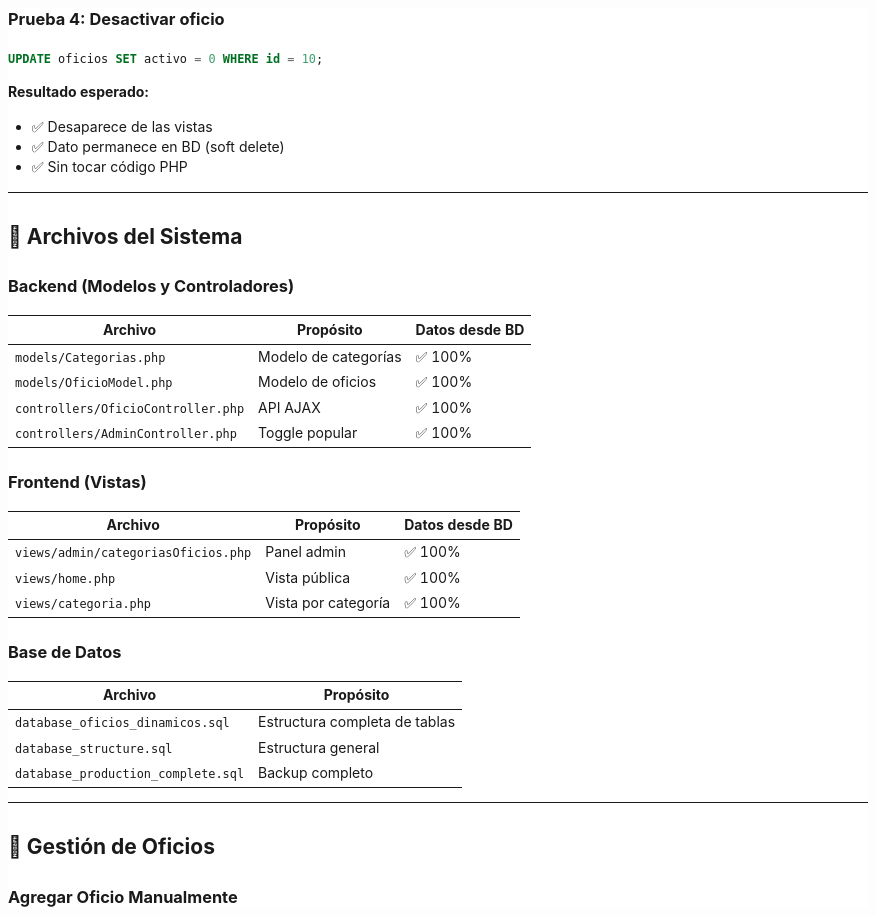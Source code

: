 ### **Prueba 4: Desactivar oficio**

```sql
UPDATE oficios SET activo = 0 WHERE id = 10;
```

**Resultado esperado:**
- ✅ Desaparece de las vistas
- ✅ Dato permanece en BD (soft delete)
- ✅ Sin tocar código PHP

---

## 🔧 Archivos del Sistema

### **Backend (Modelos y Controladores)**

| Archivo | Propósito | Datos desde BD |
|---------|-----------|----------------|
| `models/Categorias.php` | Modelo de categorías | ✅ 100% |
| `models/OficioModel.php` | Modelo de oficios | ✅ 100% |
| `controllers/OficioController.php` | API AJAX | ✅ 100% |
| `controllers/AdminController.php` | Toggle popular | ✅ 100% |

### **Frontend (Vistas)**

| Archivo | Propósito | Datos desde BD |
|---------|-----------|----------------|
| `views/admin/categoriasOficios.php` | Panel admin | ✅ 100% |
| `views/home.php` | Vista pública | ✅ 100% |
| `views/categoria.php` | Vista por categoría | ✅ 100% |

### **Base de Datos**

| Archivo | Propósito |
|---------|-----------|
| `database_oficios_dinamicos.sql` | Estructura completa de tablas |
| `database_structure.sql` | Estructura general |
| `database_production_complete.sql` | Backup completo |

---

## 📝 Gestión de Oficios

### **Agregar Oficio Manualmente**
